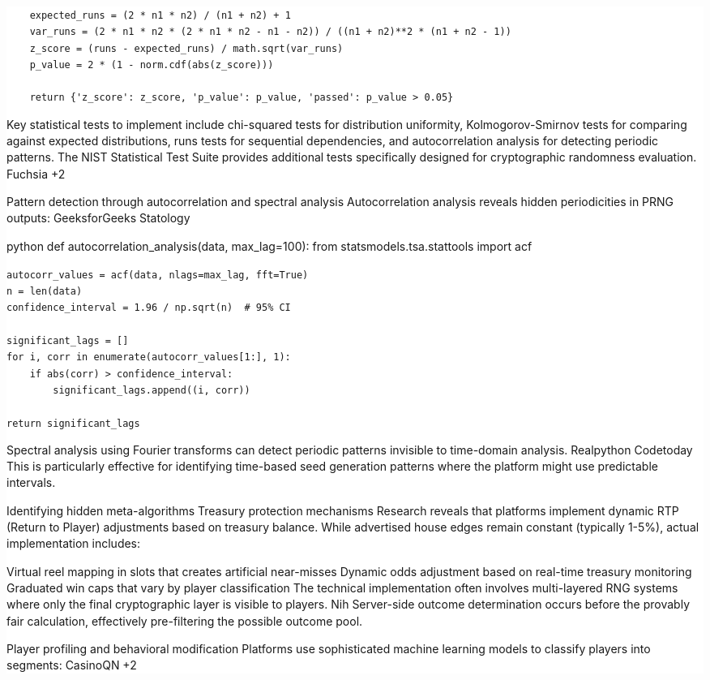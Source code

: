         expected_runs = (2 * n1 * n2) / (n1 + n2) + 1
        var_runs = (2 * n1 * n2 * (2 * n1 * n2 - n1 - n2)) / ((n1 + n2)**2 * (n1 + n2 - 1))
        z_score = (runs - expected_runs) / math.sqrt(var_runs)
        p_value = 2 * (1 - norm.cdf(abs(z_score)))
        
        return {'z_score': z_score, 'p_value': p_value, 'passed': p_value > 0.05}
Key statistical tests to implement include chi-squared tests for distribution uniformity, Kolmogorov-Smirnov tests for comparing against expected distributions, runs tests for sequential dependencies, and autocorrelation analysis for detecting periodic patterns. The NIST Statistical Test Suite provides additional tests specifically designed for cryptographic randomness evaluation. 
Fuchsia +2

Pattern detection through autocorrelation and spectral analysis
Autocorrelation analysis reveals hidden periodicities in PRNG outputs: 
GeeksforGeeks
Statology

python
def autocorrelation_analysis(data, max_lag=100):
    from statsmodels.tsa.stattools import acf
    
    autocorr_values = acf(data, nlags=max_lag, fft=True)
    n = len(data)
    confidence_interval = 1.96 / np.sqrt(n)  # 95% CI
    
    significant_lags = []
    for i, corr in enumerate(autocorr_values[1:], 1):
        if abs(corr) > confidence_interval:
            significant_lags.append((i, corr))
    
    return significant_lags
Spectral analysis using Fourier transforms can detect periodic patterns invisible to time-domain analysis. 
Realpython
Codetoday
 This is particularly effective for identifying time-based seed generation patterns where the platform might use predictable intervals.

Identifying hidden meta-algorithms
Treasury protection mechanisms
Research reveals that platforms implement dynamic RTP (Return to Player) adjustments based on treasury balance. While advertised house edges remain constant (typically 1-5%), actual implementation includes:

Virtual reel mapping in slots that creates artificial near-misses
Dynamic odds adjustment based on real-time treasury monitoring
Graduated win caps that vary by player classification
The technical implementation often involves multi-layered RNG systems where only the final cryptographic layer is visible to players. 
Nih
 Server-side outcome determination occurs before the provably fair calculation, effectively pre-filtering the possible outcome pool.

Player profiling and behavioral modification
Platforms use sophisticated machine learning models to classify players into segments: 
CasinoQN +2
